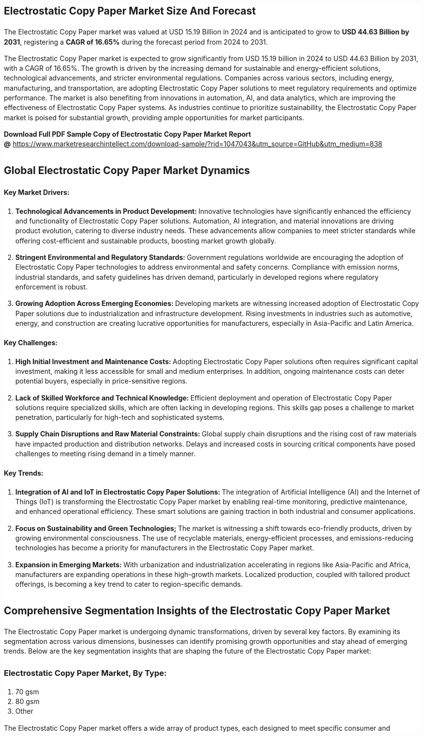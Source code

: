 <h2>Electrostatic Copy Paper Market Size And Forecast</h2><p>The Electrostatic Copy Paper market was valued at USD 15.19 Billion in 2024 and is anticipated to grow to <strong>USD 44.63 Billion by 2031</strong>, registering a <strong>CAGR of 16.65%</strong> during the forecast period from 2024 to 2031.</p><p>The Electrostatic Copy Paper market is expected to grow significantly from USD 15.19 billion in 2024 to USD 44.63 Billion by 2031, with a CAGR of 16.65%. The growth is driven by the increasing demand for sustainable and energy-efficient solutions, technological advancements, and stricter environmental regulations. Companies across various sectors, including energy, manufacturing, and transportation, are adopting Electrostatic Copy Paper solutions to meet regulatory requirements and optimize performance. The market is also benefiting from innovations in automation, AI, and data analytics, which are improving the effectiveness of Electrostatic Copy Paper systems. As industries continue to prioritize sustainability, the Electrostatic Copy Paper market is poised for substantial growth, providing ample opportunities for market participants.</p><p><strong>Download Full PDF Sample Copy of Electrostatic Copy Paper Market Report @</strong>&nbsp;<a href="https://www.marketresearchintellect.com/download-sample/?rid=1047043&amp;utm_source=GitHub&amp;utm_medium=838">https://www.marketresearchintellect.com/download-sample/?rid=1047043&amp;utm_source=GitHub&amp;utm_medium=838</a></p><h2>Global Electrostatic Copy Paper Market Dynamics</h2><h4><strong>Key Market Drivers:</strong></h4><ol><li><p><strong>Technological Advancements in Product Development:&nbsp;</strong>Innovative technologies have significantly enhanced the efficiency and functionality of Electrostatic Copy Paper solutions. Automation, AI integration, and material innovations are driving product evolution, catering to diverse industry needs. These advancements allow companies to meet stricter standards while offering cost-efficient and sustainable products, boosting market growth globally.</p></li><li><p><strong>Stringent Environmental and Regulatory Standards:&nbsp;</strong>Government regulations worldwide are encouraging the adoption of Electrostatic Copy Paper technologies to address environmental and safety concerns. Compliance with emission norms, industrial standards, and safety guidelines has driven demand, particularly in developed regions where regulatory enforcement is robust.</p></li><li><p><strong>Growing Adoption Across Emerging Economies:&nbsp;</strong>Developing markets are witnessing increased adoption of Electrostatic Copy Paper solutions due to industrialization and infrastructure development. Rising investments in industries such as automotive, energy, and construction are creating lucrative opportunities for manufacturers, especially in Asia-Pacific and Latin America.</p></li></ol><h4><strong>Key Challenges:</strong></h4><ol><li><p><strong>High Initial Investment and Maintenance Costs:&nbsp;</strong>Adopting Electrostatic Copy Paper solutions often requires significant capital investment, making it less accessible for small and medium enterprises. In addition, ongoing maintenance costs can deter potential buyers, especially in price-sensitive regions.</p></li><li><p><strong>Lack of Skilled Workforce and Technical Knowledge:&nbsp;</strong>Efficient deployment and operation of Electrostatic Copy Paper solutions require specialized skills, which are often lacking in developing regions. This skills gap poses a challenge to market penetration, particularly for high-tech and sophisticated systems.</p></li><li><p><strong>Supply Chain Disruptions and Raw Material Constraints:&nbsp;</strong>Global supply chain disruptions and the rising cost of raw materials have impacted production and distribution networks. Delays and increased costs in sourcing critical components have posed challenges to meeting rising demand in a timely manner.</p></li></ol><h4><strong>Key Trends:</strong></h4><ol><li><p><strong>Integration of AI and IoT in Electrostatic Copy Paper Solutions:&nbsp;</strong>The integration of Artificial Intelligence (AI) and the Internet of Things (IoT) is transforming the Electrostatic Copy Paper market by enabling real-time monitoring, predictive maintenance, and enhanced operational efficiency. These smart solutions are gaining traction in both industrial and consumer applications.</p></li><li><p><strong>Focus on Sustainability and Green Technologies;&nbsp;</strong>The market is witnessing a shift towards eco-friendly products, driven by growing environmental consciousness. The use of recyclable materials, energy-efficient processes, and emissions-reducing technologies has become a priority for manufacturers in the Electrostatic Copy Paper market.</p></li><li><p><strong>Expansion in Emerging Markets:&nbsp;</strong>With urbanization and industrialization accelerating in regions like Asia-Pacific and Africa, manufacturers are expanding operations in these high-growth markets. Localized production, coupled with tailored product offerings, is becoming a key trend to cater to region-specific demands.</p></li></ol><div class="article-main__content" data-test-id="publishing-text-block"><h2>Comprehensive Segmentation Insights of the Electrostatic Copy Paper Market</h2><p>The Electrostatic Copy Paper market is undergoing dynamic transformations, driven by several key factors. By examining its segmentation across various dimensions, businesses can identify promising growth opportunities and stay ahead of emerging trends. Below are the key segmentation insights that are shaping the future of the Electrostatic Copy Paper market:</p><h3><strong>Electrostatic Copy Paper Market, By Type:<br /></strong></h3><ol><li>70 gsm<li> 80 gsm<li> Other</li></ol><p>The Electrostatic Copy Paper market offers a wide array of product types, each designed to meet specific consumer and